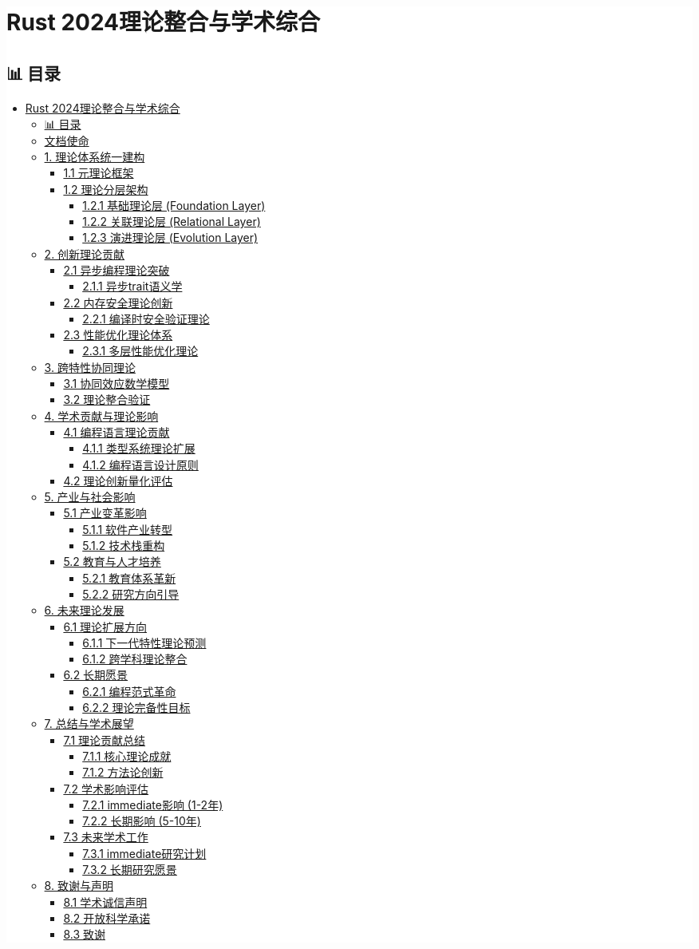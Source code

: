 ﻿# Rust 2024理论整合与学术综合


## 📊 目录

- [Rust 2024理论整合与学术综合](#rust-2024理论整合与学术综合)
  - [📊 目录](#-目录)
  - [文档使命](#文档使命)
  - [1. 理论体系统一建构](#1-理论体系统一建构)
    - [1.1 元理论框架](#11-元理论框架)
    - [1.2 理论分层架构](#12-理论分层架构)
      - [1.2.1 基础理论层 (Foundation Layer)](#121-基础理论层-foundation-layer)
      - [1.2.2 关联理论层 (Relational Layer)](#122-关联理论层-relational-layer)
      - [1.2.3 演进理论层 (Evolution Layer)](#123-演进理论层-evolution-layer)
  - [2. 创新理论贡献](#2-创新理论贡献)
    - [2.1 异步编程理论突破](#21-异步编程理论突破)
      - [2.1.1 异步trait语义学](#211-异步trait语义学)
    - [2.2 内存安全理论创新](#22-内存安全理论创新)
      - [2.2.1 编译时安全验证理论](#221-编译时安全验证理论)
    - [2.3 性能优化理论体系](#23-性能优化理论体系)
      - [2.3.1 多层性能优化理论](#231-多层性能优化理论)
  - [3. 跨特性协同理论](#3-跨特性协同理论)
    - [3.1 协同效应数学模型](#31-协同效应数学模型)
    - [3.2 理论整合验证](#32-理论整合验证)
  - [4. 学术贡献与理论影响](#4-学术贡献与理论影响)
    - [4.1 编程语言理论贡献](#41-编程语言理论贡献)
      - [4.1.1 类型系统理论扩展](#411-类型系统理论扩展)
      - [4.1.2 编程语言设计原则](#412-编程语言设计原则)
    - [4.2 理论创新量化评估](#42-理论创新量化评估)
  - [5. 产业与社会影响](#5-产业与社会影响)
    - [5.1 产业变革影响](#51-产业变革影响)
      - [5.1.1 软件产业转型](#511-软件产业转型)
      - [5.1.2 技术栈重构](#512-技术栈重构)
    - [5.2 教育与人才培养](#52-教育与人才培养)
      - [5.2.1 教育体系革新](#521-教育体系革新)
      - [5.2.2 研究方向引导](#522-研究方向引导)
  - [6. 未来理论发展](#6-未来理论发展)
    - [6.1 理论扩展方向](#61-理论扩展方向)
      - [6.1.1 下一代特性理论预测](#611-下一代特性理论预测)
      - [6.1.2 跨学科理论整合](#612-跨学科理论整合)
    - [6.2 长期愿景](#62-长期愿景)
      - [6.2.1 编程范式革命](#621-编程范式革命)
      - [6.2.2 理论完备性目标](#622-理论完备性目标)
  - [7. 总结与学术展望](#7-总结与学术展望)
    - [7.1 理论贡献总结](#71-理论贡献总结)
      - [7.1.1 核心理论成就](#711-核心理论成就)
      - [7.1.2 方法论创新](#712-方法论创新)
    - [7.2 学术影响评估](#72-学术影响评估)
      - [7.2.1 immediate影响 (1-2年)](#721-immediate影响-1-2年)
      - [7.2.2 长期影响 (5-10年)](#722-长期影响-5-10年)
    - [7.3 未来学术工作](#73-未来学术工作)
      - [7.3.1 immediate研究计划](#731-immediate研究计划)
      - [7.3.2 长期研究愿景](#732-长期研究愿景)
  - [8. 致谢与声明](#8-致谢与声明)
    - [8.1 学术诚信声明](#81-学术诚信声明)
    - [8.2 开放科学承诺](#82-开放科学承诺)
    - [8.3 致谢](#83-致谢)
